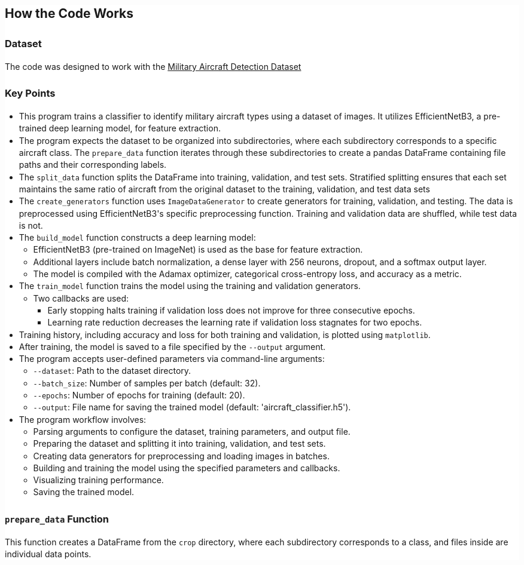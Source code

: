 
## How the Code Works

### Dataset

The code was designed to work with the [Military Aircraft Detection Dataset](https://www.kaggle.com/datasets/a2015003713/militaryaircraftdetectiondataset)

### Key Points

- This program trains a classifier to identify military aircraft types using a dataset of images. It utilizes EfficientNetB3, a pre-trained deep learning model, for feature extraction.
- The program expects the dataset to be organized into subdirectories, where each subdirectory corresponds to a specific aircraft class. The `prepare_data` function iterates through these subdirectories to create a pandas DataFrame containing file paths and their corresponding labels.
- The `split_data` function splits the DataFrame into training, validation, and test sets. Stratified splitting ensures that each set maintains the same ratio of aircraft from the original dataset to the training, validation, and test data sets
- The `create_generators` function uses `ImageDataGenerator` to create generators for training, validation, and testing. The data is preprocessed using EfficientNetB3's specific preprocessing function. Training and validation data are shuffled, while test data is not.
- The `build_model` function constructs a deep learning model:
  - EfficientNetB3 (pre-trained on ImageNet) is used as the base for feature extraction.
  - Additional layers include batch normalization, a dense layer with 256 neurons, dropout, and a softmax output layer.
  - The model is compiled with the Adamax optimizer, categorical cross-entropy loss, and accuracy as a metric.
- The `train_model` function trains the model using the training and validation generators.
  - Two callbacks are used:
    - Early stopping halts training if validation loss does not improve for three consecutive epochs.
    - Learning rate reduction decreases the learning rate if validation loss stagnates for two epochs.
- Training history, including accuracy and loss for both training and validation, is plotted using `matplotlib`.
- After training, the model is saved to a file specified by the `--output` argument.
- The program accepts user-defined parameters via command-line arguments:
  - `--dataset`: Path to the dataset directory.
  - `--batch_size`: Number of samples per batch (default: 32).
  - `--epochs`: Number of epochs for training (default: 20).
  - `--output`: File name for saving the trained model (default: 'aircraft_classifier.h5').
- The program workflow involves:
  - Parsing arguments to configure the dataset, training parameters, and output file.
  - Preparing the dataset and splitting it into training, validation, and test sets.
  - Creating data generators for preprocessing and loading images in batches.
  - Building and training the model using the specified parameters and callbacks.
  - Visualizing training performance.
  - Saving the trained model. 


### `prepare_data` Function

This function creates a DataFrame from the `crop` directory, where each subdirectory corresponds to a class, and files inside are individual data points.
